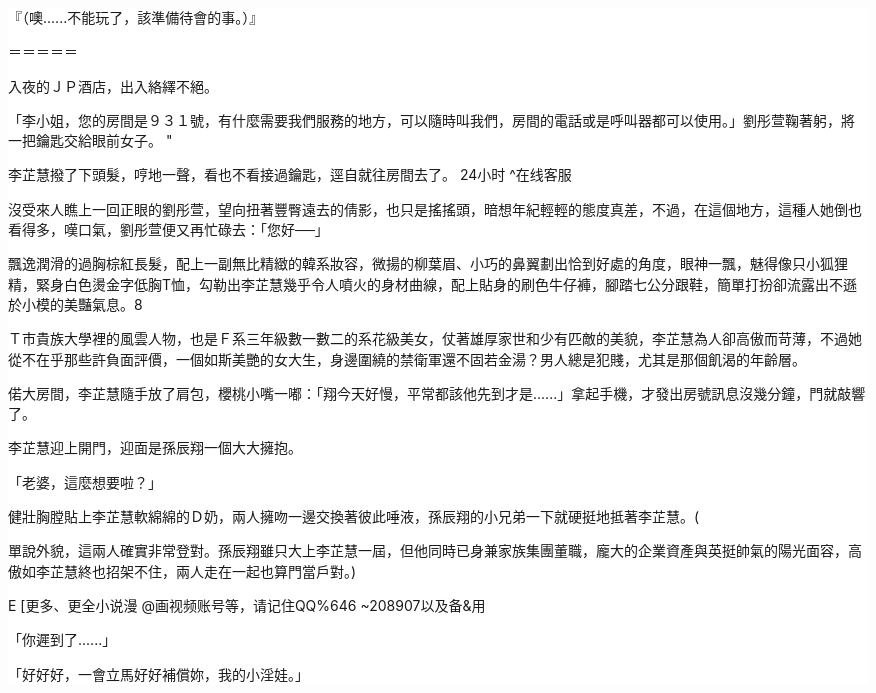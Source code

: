 『（噢......不能玩了，該準備待會的事。）』



＝＝＝＝＝



入夜的ＪＰ酒店，出入絡繹不絕。





「李小姐，您的房間是９３１號，有什麼需要我們服務的地方，可以隨時叫我們，房間的電話或是呼叫器都可以使用。」劉彤萱鞠著躬，將一把鑰匙交給眼前女子。 "



李芷慧撥了下頭髮，哼地一聲，看也不看接過鑰匙，逕自就往房間去了。 24小时 ^在线客服



沒受來人瞧上一回正眼的劉彤萱，望向扭著豐臀遠去的倩影，也只是搖搖頭，暗想年紀輕輕的態度真差，不過，在這個地方，這種人她倒也看得多，嘆口氣，劉彤萱便又再忙碌去：「您好──」





飄逸潤滑的過胸棕紅長髮，配上一副無比精緻的韓系妝容，微揚的柳葉眉、小巧的鼻翼劃出恰到好處的角度，眼神一飄，魅得像只小狐狸精，緊身白色燙金字低胸T恤，勾勒出李芷慧幾乎令人噴火的身材曲線，配上貼身的刷色牛仔褲，腳踏七公分跟鞋，簡單打扮卻流露出不遜於小模的美豔氣息。8





Ｔ市貴族大學裡的風雲人物，也是Ｆ系三年級數一數二的系花級美女，仗著雄厚家世和少有匹敵的美貌，李芷慧為人卻高傲而苛薄，不過她從不在乎那些許負面評價，一個如斯美艷的女大生，身邊圍繞的禁衛軍還不固若金湯？男人總是犯賤，尤其是那個飢渴的年齡層。





偌大房間，李芷慧隨手放了肩包，櫻桃小嘴一嘟：「翔今天好慢，平常都該他先到才是......」拿起手機，才發出房號訊息沒幾分鐘，門就敲響了。





李芷慧迎上開門，迎面是孫辰翔一個大大擁抱。



「老婆，這麼想要啦？」



健壯胸膛貼上李芷慧軟綿綿的Ｄ奶，兩人擁吻一邊交換著彼此唾液，孫辰翔的小兄弟一下就硬挺地抵著李芷慧。(





單說外貌，這兩人確實非常登對。孫辰翔雖只大上李芷慧一屆，但他同時已身兼家族集團董職，龐大的企業資產與英挺帥氣的陽光面容，高傲如李芷慧終也招架不住，兩人走在一起也算門當戶對。)



E [更多、更全小说漫 @画视频账号等，请记住QQ%646 ~208907以及备&用



「你遲到了......」



「好好好，一會立馬好好補償妳，我的小淫娃。」


